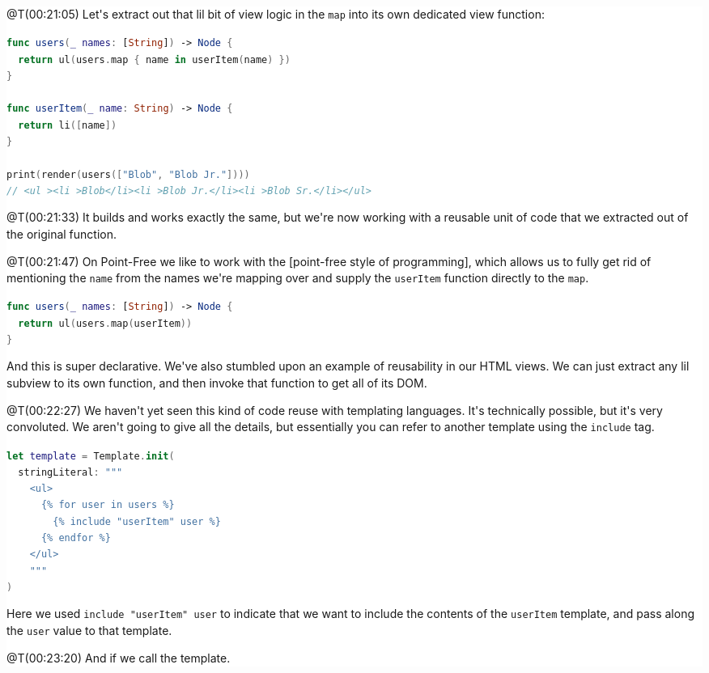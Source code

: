 @T(00:21:05)
Let's extract out that lil bit of view logic in the `map` into its own dedicated view function:

```swift
func users(_ names: [String]) -> Node {
  return ul(users.map { name in userItem(name) })
}

func userItem(_ name: String) -> Node {
  return li([name])
}

print(render(users(["Blob", "Blob Jr."])))
// <ul ><li >Blob</li><li >Blob Jr.</li><li >Blob Sr.</li></ul>
```

@T(00:21:33)
It builds and works exactly the same, but we're now working with a reusable unit of code that we extracted out of the original function.

@T(00:21:47)
On Point-Free we like to work with the [point-free style of programming], which allows us to fully get rid of mentioning the `name` from the names we're mapping over and supply the `userItem` function directly to the `map`.

```swift
func users(_ names: [String]) -> Node {
  return ul(users.map(userItem))
}
```

And this is super declarative. We've also stumbled upon an example of reusability in our HTML views. We can just extract any lil subview to its own function, and then invoke that function to get all of its DOM.

@T(00:22:27)
We haven't yet seen this kind of code reuse with templating languages. It's technically possible, but it's very convoluted. We aren't going to give all the details, but essentially you can refer to another template using the `include` tag.

```swift
let template = Template.init(
  stringLiteral: """
    <ul>
      {% for user in users %}
        {% include "userItem" user %}
      {% endfor %}
    </ul>
    """
)
```

Here we used `include "userItem" user` to indicate that we want to include the contents of the `userItem` template, and pass along the `user` value to that template.

@T(00:23:20)
And if we call the template.
